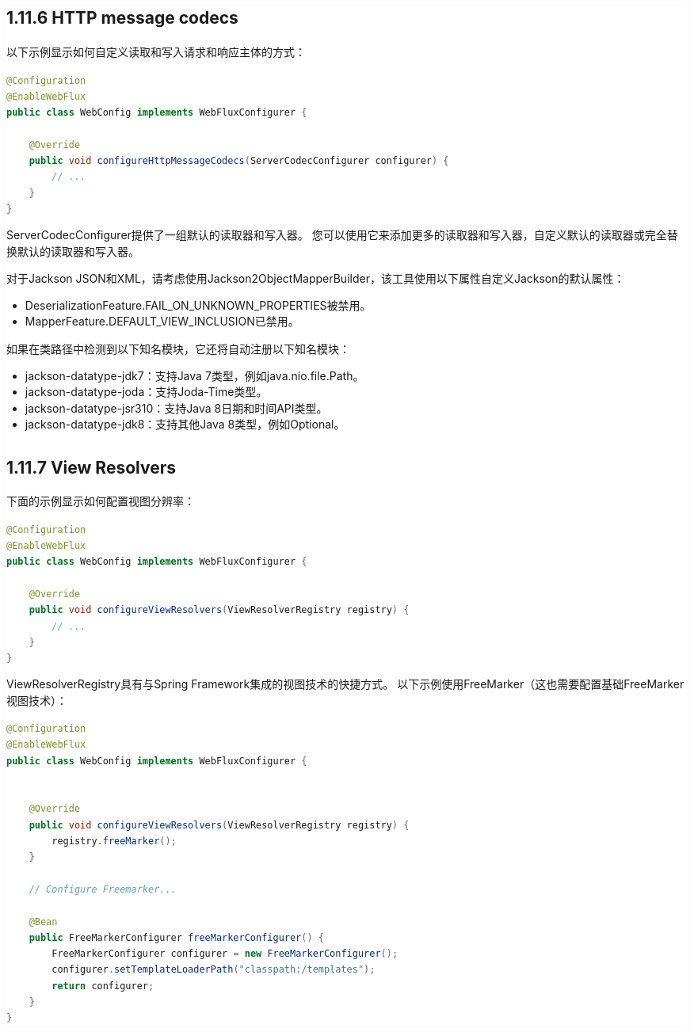 ## 1.11.6 HTTP message codecs

以下示例显示如何自定义读取和写入请求和响应主体的方式：

```java
@Configuration
@EnableWebFlux
public class WebConfig implements WebFluxConfigurer {

    @Override
    public void configureHttpMessageCodecs(ServerCodecConfigurer configurer) {
        // ...
    }
}
```

ServerCodecConfigurer提供了一组默认的读取器和写入器。 您可以使用它来添加更多的读取器和写入器，自定义默认的读取器或完全替换默认的读取器和写入器。

对于Jackson JSON和XML，请考虑使用Jackson2ObjectMapperBuilder，该工具使用以下属性自定义Jackson的默认属性：

* DeserializationFeature.FAIL\_ON\_UNKNOWN\_PROPERTIES被禁用。
* MapperFeature.DEFAULT\_VIEW\_INCLUSION已禁用。

如果在类路径中检测到以下知名模块，它还将自动注册以下知名模块：

* jackson-datatype-jdk7：支持Java 7类型，例如java.nio.file.Path。
* jackson-datatype-joda：支持Joda-Time类型。
* jackson-datatype-jsr310：支持Java 8日期和时间API类型。
* jackson-datatype-jdk8：支持其他Java 8类型，例如Optional。

## 1.11.7 View Resolvers

下面的示例显示如何配置视图分辨率：

```java
@Configuration
@EnableWebFlux
public class WebConfig implements WebFluxConfigurer {

    @Override
    public void configureViewResolvers(ViewResolverRegistry registry) {
        // ...
    }
}
```

ViewResolverRegistry具有与Spring Framework集成的视图技术的快捷方式。 以下示例使用FreeMarker（这也需要配置基础FreeMarker视图技术）：

```java
@Configuration
@EnableWebFlux
public class WebConfig implements WebFluxConfigurer {


    @Override
    public void configureViewResolvers(ViewResolverRegistry registry) {
        registry.freeMarker();
    }

    // Configure Freemarker...

    @Bean
    public FreeMarkerConfigurer freeMarkerConfigurer() {
        FreeMarkerConfigurer configurer = new FreeMarkerConfigurer();
        configurer.setTemplateLoaderPath("classpath:/templates");
        return configurer;
    }
}
```